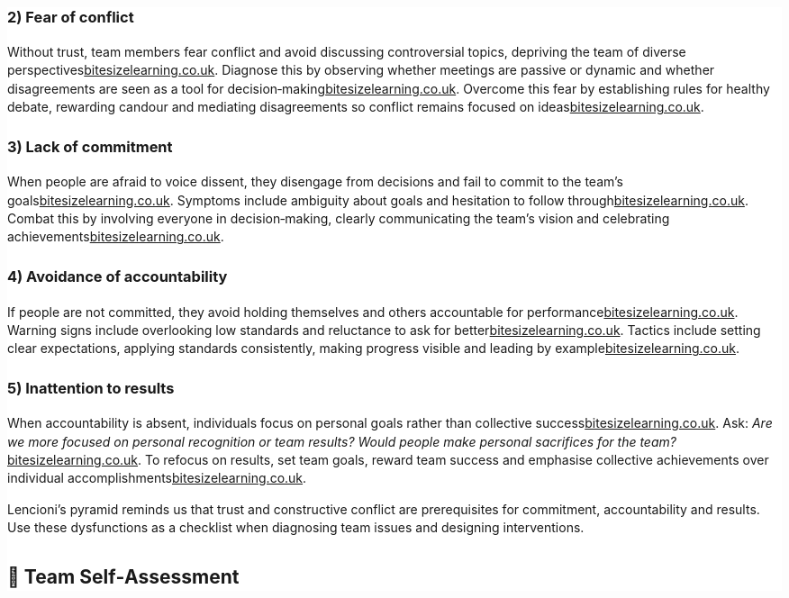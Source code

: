 ### **2\) Fear of conflict**

Without trust, team members fear conflict and avoid discussing controversial topics, depriving the team of diverse perspectives[bitesizelearning.co.uk](https://www.bitesizelearning.co.uk/resources/five-dysfunctions-of-a-team-summary-pyramid#:~:text=2). Diagnose this by observing whether meetings are passive or dynamic and whether disagreements are seen as a tool for decision‑making[bitesizelearning.co.uk](https://www.bitesizelearning.co.uk/resources/five-dysfunctions-of-a-team-summary-pyramid#:~:text=,fear%20of%20conflict). Overcome this fear by establishing rules for healthy debate, rewarding candour and mediating disagreements so conflict remains focused on ideas[bitesizelearning.co.uk](https://www.bitesizelearning.co.uk/resources/five-dysfunctions-of-a-team-summary-pyramid#:~:text=1,as%20it%27s%20respectful%20and%20constructive).

### **3\) Lack of commitment**

When people are afraid to voice dissent, they disengage from decisions and fail to commit to the team’s goals[bitesizelearning.co.uk](https://www.bitesizelearning.co.uk/resources/five-dysfunctions-of-a-team-summary-pyramid#:~:text=3). Symptoms include ambiguity about goals and hesitation to follow through[bitesizelearning.co.uk](https://www.bitesizelearning.co.uk/resources/five-dysfunctions-of-a-team-summary-pyramid#:~:text=,lack%20of%20commitment). Combat this by involving everyone in decision‑making, clearly communicating the team’s vision and celebrating achievements[bitesizelearning.co.uk](https://www.bitesizelearning.co.uk/resources/five-dysfunctions-of-a-team-summary-pyramid#:~:text=,lack%20of%20commitment).

### **4\) Avoidance of accountability**

If people are not committed, they avoid holding themselves and others accountable for performance[bitesizelearning.co.uk](https://www.bitesizelearning.co.uk/resources/five-dysfunctions-of-a-team-summary-pyramid#:~:text=Team%20members%20who%20have%20not,feel%20accountable%20for%20achieving%20it). Warning signs include overlooking low standards and reluctance to ask for better[bitesizelearning.co.uk](https://www.bitesizelearning.co.uk/resources/five-dysfunctions-of-a-team-summary-pyramid#:~:text=,avoidance%20of%20accountability). Tactics include setting clear expectations, applying standards consistently, making progress visible and leading by example[bitesizelearning.co.uk](https://www.bitesizelearning.co.uk/resources/five-dysfunctions-of-a-team-summary-pyramid#:~:text=,avoidance%20of%20accountability).

### **5\) Inattention to results**

When accountability is absent, individuals focus on personal goals rather than collective success[bitesizelearning.co.uk](https://www.bitesizelearning.co.uk/resources/five-dysfunctions-of-a-team-summary-pyramid#:~:text=5). Ask: *Are we more focused on personal recognition or team results? Would people make personal sacrifices for the team?*[bitesizelearning.co.uk](https://www.bitesizelearning.co.uk/resources/five-dysfunctions-of-a-team-summary-pyramid#:~:text=,to%20results). To refocus on results, set team goals, reward team success and emphasise collective achievements over individual accomplishments[bitesizelearning.co.uk](https://www.bitesizelearning.co.uk/resources/five-dysfunctions-of-a-team-summary-pyramid#:~:text=1,regularly%20check%20in%20on%20progress).

Lencioni’s pyramid reminds us that trust and constructive conflict are prerequisites for commitment, accountability and results. Use these dysfunctions as a checklist when diagnosing team issues and designing interventions.

## **🔎 Team Self‑Assessment**
